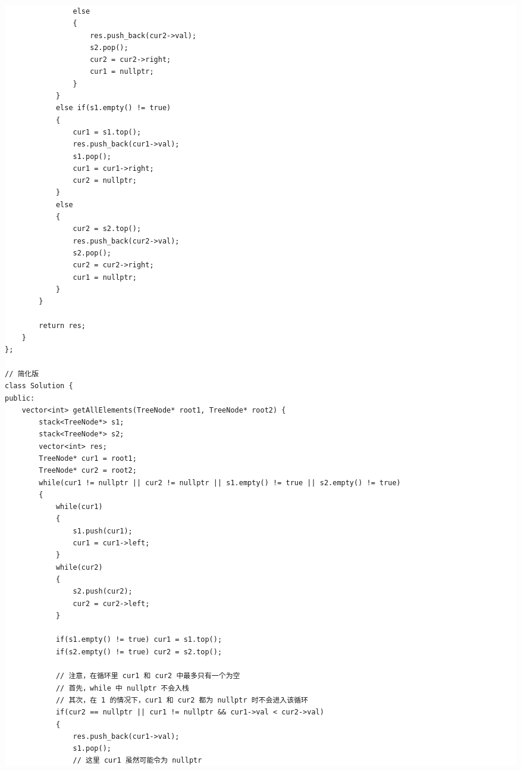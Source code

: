 ```C++{.line-numbers}
                else
                {
                    res.push_back(cur2->val);
                    s2.pop();
                    cur2 = cur2->right;
                    cur1 = nullptr;
                }
            }
            else if(s1.empty() != true)
            {
                cur1 = s1.top();
                res.push_back(cur1->val);
                s1.pop();
                cur1 = cur1->right;
                cur2 = nullptr;
            }
            else
            {
                cur2 = s2.top();
                res.push_back(cur2->val);
                s2.pop();
                cur2 = cur2->right;
                cur1 = nullptr;
            }
        }

        return res;
    }
};

// 简化版
class Solution {
public:
    vector<int> getAllElements(TreeNode* root1, TreeNode* root2) {
        stack<TreeNode*> s1;
        stack<TreeNode*> s2;
        vector<int> res;
        TreeNode* cur1 = root1;
        TreeNode* cur2 = root2;
        while(cur1 != nullptr || cur2 != nullptr || s1.empty() != true || s2.empty() != true)
        {
            while(cur1)
            {
                s1.push(cur1);
                cur1 = cur1->left;
            }
            while(cur2)
            {
                s2.push(cur2);
                cur2 = cur2->left;
            }

            if(s1.empty() != true) cur1 = s1.top();
            if(s2.empty() != true) cur2 = s2.top();

            // 注意，在循环里 cur1 和 cur2 中最多只有一个为空
            // 首先，while 中 nullptr 不会入栈
            // 其次，在 1 的情况下，cur1 和 cur2 都为 nullptr 时不会进入该循环
            if(cur2 == nullptr || cur1 != nullptr && cur1->val < cur2->val)
            {
                res.push_back(cur1->val);
                s1.pop();
                // 这里 cur1 虽然可能令为 nullptr
```